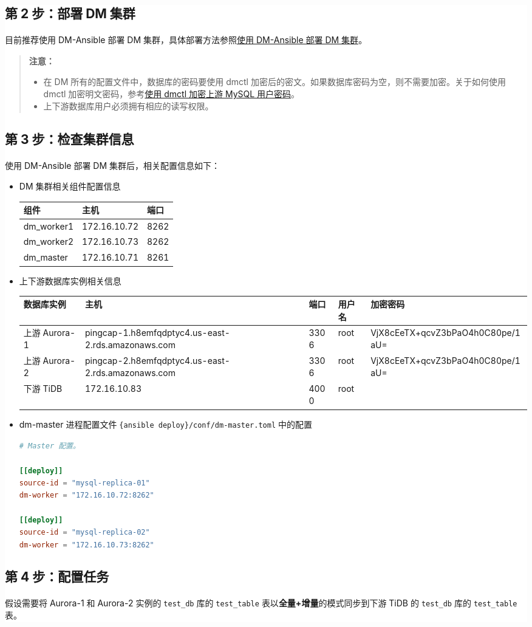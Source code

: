 ## 第 2 步：部署 DM 集群

目前推荐使用 DM-Ansible 部署 DM 集群，具体部署方法参照[使用 DM-Ansible 部署 DM 集群](/v3.1/how-to/deploy/data-migration-with-ansible.md)。

> **注意：**
>
> - 在 DM 所有的配置文件中，数据库的密码要使用 dmctl 加密后的密文。如果数据库密码为空，则不需要加密。关于如何使用 dmctl 加密明文密码，参考[使用 dmctl 加密上游 MySQL 用户密码](/v3.1/how-to/deploy/data-migration-with-ansible.md#使用-dmctl-加密上游-mysql-用户密码)。
> - 上下游数据库用户必须拥有相应的读写权限。

## 第 3 步：检查集群信息

使用 DM-Ansible 部署 DM 集群后，相关配置信息如下：

- DM 集群相关组件配置信息

    | 组件 | 主机 | 端口 |
    |:------|:---- |:---- |
    | dm_worker1 | 172.16.10.72 | 8262 |
    | dm_worker2 | 172.16.10.73 | 8262 |
    | dm_master | 172.16.10.71 | 8261 |

- 上下游数据库实例相关信息

    | 数据库实例 | 主机 | 端口 | 用户名 | 加密密码 |
    |:-------- |:--- | :--- | :--- | :--- |
    | 上游 Aurora-1 | pingcap-1.h8emfqdptyc4.us-east-2.rds.amazonaws.com | 3306 | root | VjX8cEeTX+qcvZ3bPaO4h0C80pe/1aU= |
    | 上游 Aurora-2 | pingcap-2.h8emfqdptyc4.us-east-2.rds.amazonaws.com | 3306 | root | VjX8cEeTX+qcvZ3bPaO4h0C80pe/1aU= |
    | 下游 TiDB | 172.16.10.83 | 4000 | root | |

- dm-master 进程配置文件 `{ansible deploy}/conf/dm-master.toml` 中的配置

    ```toml
    # Master 配置。

    [[deploy]]
    source-id = "mysql-replica-01"
    dm-worker = "172.16.10.72:8262"

    [[deploy]]
    source-id = "mysql-replica-02"
    dm-worker = "172.16.10.73:8262"
    ```

## 第 4 步：配置任务

假设需要将 Aurora-1 和 Aurora-2 实例的 `test_db` 库的 `test_table` 表以**全量+增量**的模式同步到下游 TiDB 的 `test_db` 库的 `test_table` 表。
